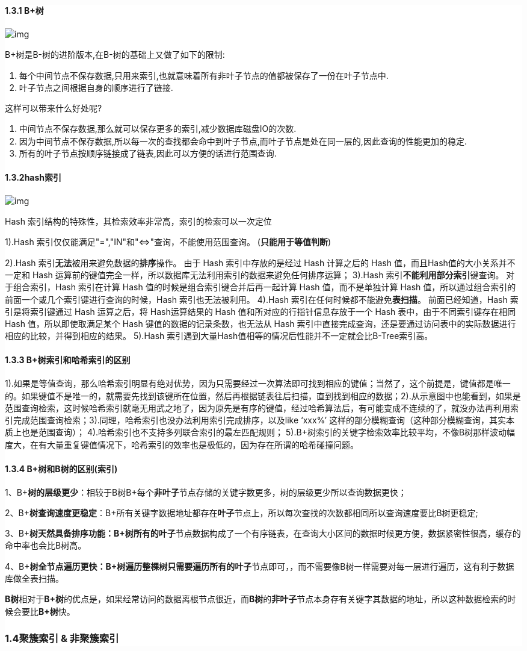 
#### 1.3.1 B+树

![img](https://upload-images.jianshu.io/upload_images/3575048-b5309bfe660a8ce9.png?imageMogr2/auto-orient/strip|imageView2/2/w/543/format/webp)

B+树是B-树的进阶版本,在B-树的基础上又做了如下的限制:

1. 每个中间节点不保存数据,只用来索引,也就意味着所有非叶子节点的值都被保存了一份在叶子节点中.
2. 叶子节点之间根据自身的顺序进行了链接.

这样可以带来什么好处呢?

1. 中间节点不保存数据,那么就可以保存更多的索引,减少数据库磁盘IO的次数.
2. 因为中间节点不保存数据,所以每一次的查找都会命中到叶子节点,而叶子节点是处在同一层的,因此查询的性能更加的稳定.
3. 所有的叶子节点按顺序链接成了链表,因此可以方便的话进行范围查询.

#### 1.3.2hash索引

![img](https://img-blog.csdn.net/20170104204929966)

  Hash 索引结构的特殊性，其检索效率非常高，索引的检索可以一次定位 

  1).Hash 索引仅仅能满足"=","IN"和"<=>"查询，不能使用范围查询。 (**只能用于等值判断**)

  2).Hash 索引**无法**被用来避免数据的**排序**操作。
    由于 Hash 索引中存放的是经过 Hash 计算之后的 Hash 值，而且Hash值的大小关系并不一定和 Hash 运算前的键值完全一样，所以数据库无法利用索引的数据来避免任何排序运算；
  3).Hash 索引**不能利用部分索引**键查询。
    对于组合索引，Hash 索引在计算 Hash 值的时候是组合索引键合并后再一起计算 Hash 值，而不是单独计算 Hash 值，所以通过组合索引的前面一个或几个索引键进行查询的时候，Hash 索引也无法被利用。
  4).Hash 索引在任何时候都不能避免**表扫描**。
    前面已经知道，Hash 索引是将索引键通过 Hash 运算之后，将 Hash运算结果的 Hash 值和所对应的行指针信息存放于一个 Hash 表中，由于不同索引键存在相同 Hash 值，所以即使取满足某个 Hash 键值的数据的记录条数，也无法从 Hash 索引中直接完成查询，还是要通过访问表中的实际数据进行相应的比较，并得到相应的结果。
  5).Hash 索引遇到大量Hash值相等的情况后性能并不一定就会比B-Tree索引高。



#### **1.3.3 B+树索引和哈希索引的区别**

 1).如果是等值查询，那么哈希索引明显有绝对优势，因为只需要经过一次算法即可找到相应的键值；当然了，这个前提是，键值都是唯一的。如果键值不是唯一的，就需要先找到该键所在位置，然后再根据链表往后扫描，直到找到相应的数据；
​    2).从示意图中也能看到，如果是范围查询检索，这时候哈希索引就毫无用武之地了，因为原先是有序的键值，经过哈希算法后，有可能变成不连续的了，就没办法再利用索引完成范围查询检索；
​    3).同理，哈希索引也没办法利用索引完成排序，以及like ‘xxx%’ 这样的部分模糊查询（这种部分模糊查询，其实本质上也是范围查询）；
​    4).哈希索引也不支持多列联合索引的最左匹配规则；
​    5).B+树索引的关键字检索效率比较平均，不像B树那样波动幅度大，在有大量重复键值情况下，哈希索引的效率也是极低的，因为存在所谓的哈希碰撞问题。

#### 1.3.4 B+树和B树的区别(索引)

1、B+**树的层级更少**：相较于B树B+每个**非叶子**节点存储的关键字数更多，树的层级更少所以查询数据更快；

2、B+**树查询速度更稳定**：B+所有关键字数据地址都存在**叶子**节点上，所以每次查找的次数都相同所以查询速度要比B树更稳定;

3、B+**树天然具备排序功能：**B+树所有的**叶子**节点数据构成了一个有序链表，在查询大小区间的数据时候更方便，数据紧密性很高，缓存的命中率也会比B树高。

4、B+**树全节点遍历更快：**B+树遍历整棵树只需要遍历所有的**叶子**节点即可，，而不需要像B树一样需要对每一层进行遍历，这有利于数据库做全表扫描。

**B树**相对于**B+树**的优点是，如果经常访问的数据离根节点很近，而**B树**的**非叶子**节点本身存有关键字其数据的地址，所以这种数据检索的时候会要比**B+树**快。

### 1.4聚簇索引 & 非聚簇索引
